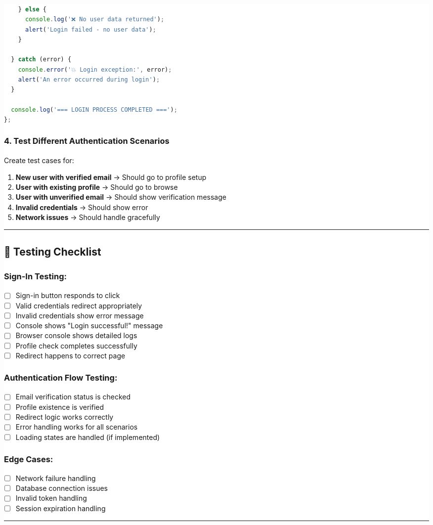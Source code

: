 ```typescript
    } else {
      console.log('❌ No user data returned');
      alert('Login failed - no user data');
    }
    
  } catch (error) {
    console.error('💥 Login exception:', error);
    alert('An error occurred during login');
  }
  
  console.log('=== LOGIN PROCESS COMPLETED ===');
};
```

### 4. Test Different Authentication Scenarios

Create test cases for:

1. **New user with verified email** → Should go to profile setup
2. **User with existing profile** → Should go to browse
3. **User with unverified email** → Should show verification message
4. **Invalid credentials** → Should show error
5. **Network issues** → Should handle gracefully

---

## 🧪 Testing Checklist

### Sign-In Testing:
- [ ] Sign-in button responds to click
- [ ] Valid credentials redirect appropriately
- [ ] Invalid credentials show error message
- [ ] Console shows "Login successful!" message
- [ ] Browser console shows detailed logs
- [ ] Profile check completes successfully
- [ ] Redirect happens to correct page

### Authentication Flow Testing:
- [ ] Email verification status is checked
- [ ] Profile existence is verified
- [ ] Redirect logic works correctly
- [ ] Error handling works for all scenarios
- [ ] Loading states are handled (if implemented)

### Edge Cases:
- [ ] Network failure handling
- [ ] Database connection issues
- [ ] Invalid token handling
- [ ] Session expiration handling

---